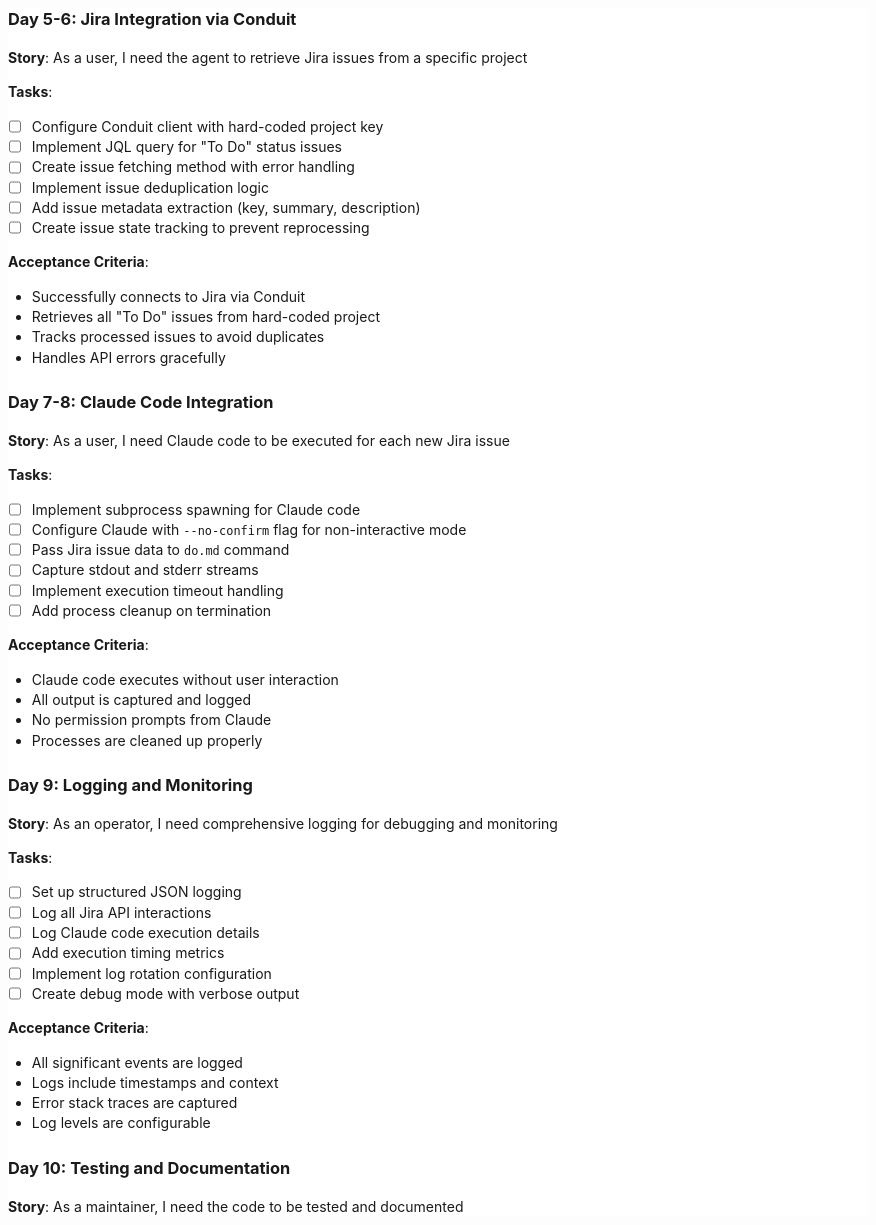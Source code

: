 ### Day 5-6: Jira Integration via Conduit
**Story**: As a user, I need the agent to retrieve Jira issues from a specific project

**Tasks**:
- [ ] Configure Conduit client with hard-coded project key
- [ ] Implement JQL query for "To Do" status issues
- [ ] Create issue fetching method with error handling
- [ ] Implement issue deduplication logic
- [ ] Add issue metadata extraction (key, summary, description)
- [ ] Create issue state tracking to prevent reprocessing

**Acceptance Criteria**:
- Successfully connects to Jira via Conduit
- Retrieves all "To Do" issues from hard-coded project
- Tracks processed issues to avoid duplicates
- Handles API errors gracefully

### Day 7-8: Claude Code Integration
**Story**: As a user, I need Claude code to be executed for each new Jira issue

**Tasks**:
- [ ] Implement subprocess spawning for Claude code
- [ ] Configure Claude with `--no-confirm` flag for non-interactive mode
- [ ] Pass Jira issue data to `do.md` command
- [ ] Capture stdout and stderr streams
- [ ] Implement execution timeout handling
- [ ] Add process cleanup on termination

**Acceptance Criteria**:
- Claude code executes without user interaction
- All output is captured and logged
- No permission prompts from Claude
- Processes are cleaned up properly

### Day 9: Logging and Monitoring
**Story**: As an operator, I need comprehensive logging for debugging and monitoring

**Tasks**:
- [ ] Set up structured JSON logging
- [ ] Log all Jira API interactions
- [ ] Log Claude code execution details
- [ ] Add execution timing metrics
- [ ] Implement log rotation configuration
- [ ] Create debug mode with verbose output

**Acceptance Criteria**:
- All significant events are logged
- Logs include timestamps and context
- Error stack traces are captured
- Log levels are configurable

### Day 10: Testing and Documentation
**Story**: As a maintainer, I need the code to be tested and documented

